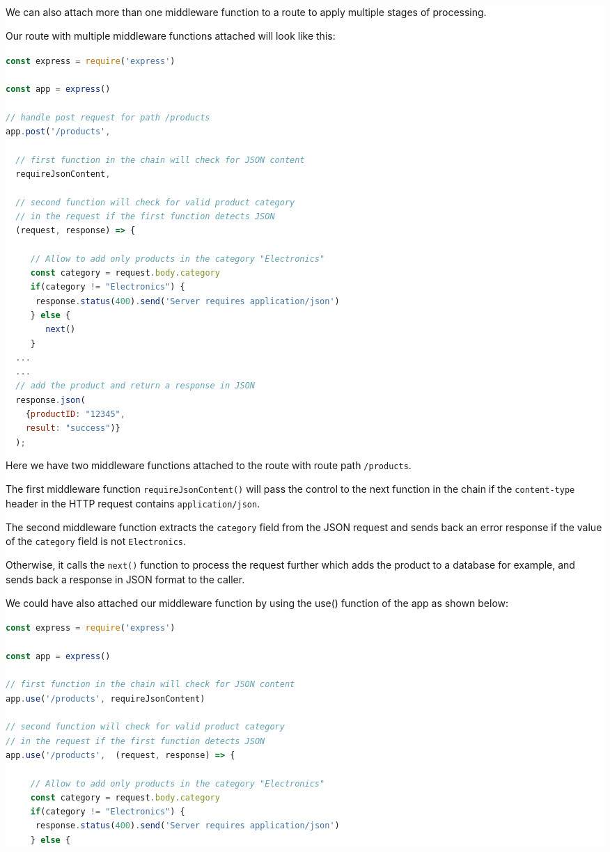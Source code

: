 We can also attach more than one middleware function to a route to apply multiple stages of processing. 

Our route with multiple middleware functions attached will look like this:

```js
const express = require('express')

const app = express()

// handle post request for path /products
app.post('/products', 
  
  // first function in the chain will check for JSON content
  requireJsonContent,  
  
  // second function will check for valid product category 
  // in the request if the first function detects JSON 
  (request, response) => {  
                           
     // Allow to add only products in the category "Electronics"
     const category = request.body.category
     if(category != "Electronics") {
      response.status(400).send('Server requires application/json')
     } else {
        next()
     }
  ...
  ...
  // add the product and return a response in JSON
  response.json(
    {productID: "12345", 
    result: "success")}
  );

```
Here we have two middleware functions attached to the route with route path `/products`.

The first middleware function `requireJsonContent()` will pass the control to the next function in the chain if the `content-type` header in the HTTP request contains `application/json`. 

The second middleware function extracts the `category` field from the JSON request and sends back an error response if the value of the `category` field is not `Electronics`. 

Otherwise, it calls the `next()` function to process the request further which adds the product to a database for example, and sends back a response in JSON format to the caller.

We could have also attached our middleware function by using the use() function of the app as shown below:

```js
const express = require('express')

const app = express()

// first function in the chain will check for JSON content
app.use('/products', requireJsonContent)

// second function will check for valid product category 
// in the request if the first function detects JSON 
app.use('/products',  (request, response) => {  
                           
     // Allow to add only products in the category "Electronics"
     const category = request.body.category
     if(category != "Electronics") {
      response.status(400).send('Server requires application/json')
     } else {
```